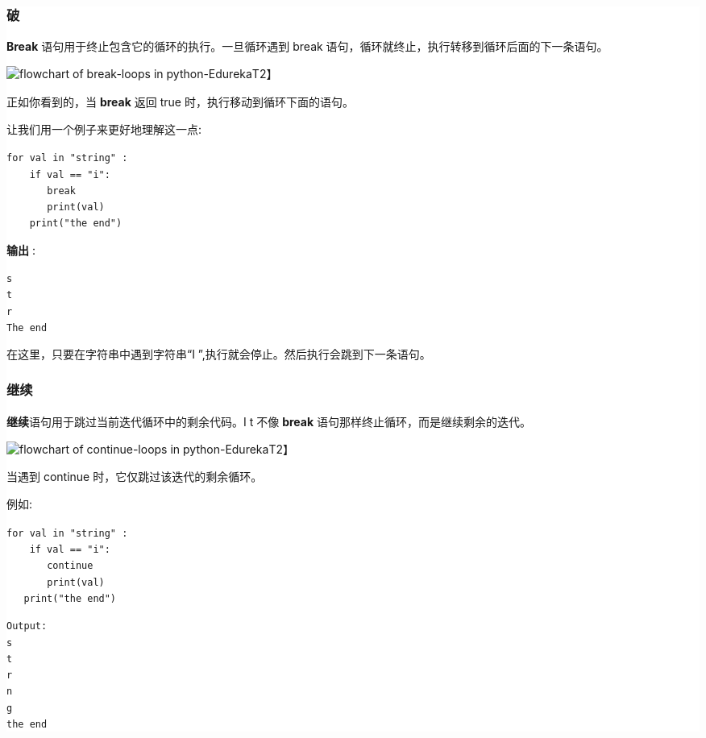 ### **破**

**Break** 语句用于终止包含它的循环的执行。一旦循环遇到 break 语句，循环就终止，执行转移到循环后面的下一条语句。

![flowchart of break-loops in python-Edureka](../Images/2b6bff3abf2f219d244fc116c5d1ecf1.png)T2】

正如你看到的，当 **break** 返回 true 时，执行移动到循环下面的语句。

让我们用一个例子来更好地理解这一点:

```
for val in "string" :
    if val == "i":
       break
       print(val)
    print("the end")

```

**输出** :

```
s
t
r
The end
```

在这里，只要在字符串中遇到字符串“I ”,执行就会停止。然后执行会跳到下一条语句。

### **继续**

**继续**语句用于跳过当前迭代循环中的剩余代码。I t 不像 **break** 语句那样终止循环，而是继续剩余的迭代。

![flowchart of continue-loops in python-Edureka](../Images/36cac8b3595f592796a6681cf7747b28.png)T2】

当遇到 continue 时，它仅跳过该迭代的剩余循环。

例如:

```
for val in "string" :
    if val == "i":
       continue
       print(val)
   print("the end")

```

```
Output: 
s
t
r
n
g
the end

```
